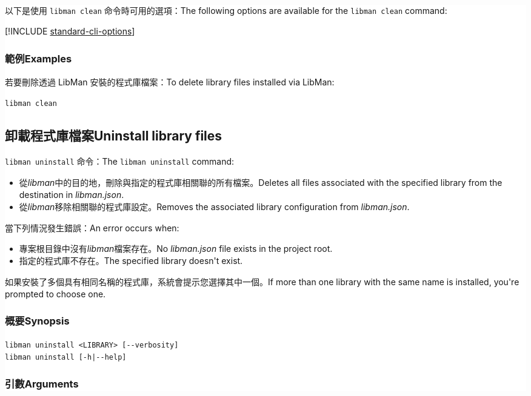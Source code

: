 <span data-ttu-id="3c1c2-187">以下是使用 `libman clean` 命令時可用的選項：</span><span class="sxs-lookup"><span data-stu-id="3c1c2-187">The following options are available for the `libman clean` command:</span></span>

[!INCLUDE [standard-cli-options](../../includes/libman-cli/standard-cli-options.md)]

### <a name="examples"></a><span data-ttu-id="3c1c2-188">範例</span><span class="sxs-lookup"><span data-stu-id="3c1c2-188">Examples</span></span>

<span data-ttu-id="3c1c2-189">若要刪除透過 LibMan 安裝的程式庫檔案：</span><span class="sxs-lookup"><span data-stu-id="3c1c2-189">To delete library files installed via LibMan:</span></span>

```console
libman clean
```

## <a name="uninstall-library-files"></a><span data-ttu-id="3c1c2-190">卸載程式庫檔案</span><span class="sxs-lookup"><span data-stu-id="3c1c2-190">Uninstall library files</span></span>

<span data-ttu-id="3c1c2-191">`libman uninstall` 命令：</span><span class="sxs-lookup"><span data-stu-id="3c1c2-191">The `libman uninstall` command:</span></span>

* <span data-ttu-id="3c1c2-192">從*libman*中的目的地，刪除與指定的程式庫相關聯的所有檔案。</span><span class="sxs-lookup"><span data-stu-id="3c1c2-192">Deletes all files associated with the specified library from the destination in *libman.json*.</span></span>
* <span data-ttu-id="3c1c2-193">從*libman*移除相關聯的程式庫設定。</span><span class="sxs-lookup"><span data-stu-id="3c1c2-193">Removes the associated library configuration from *libman.json*.</span></span>

<span data-ttu-id="3c1c2-194">當下列情況發生錯誤：</span><span class="sxs-lookup"><span data-stu-id="3c1c2-194">An error occurs when:</span></span>

* <span data-ttu-id="3c1c2-195">專案根目錄中沒有*libman*檔案存在。</span><span class="sxs-lookup"><span data-stu-id="3c1c2-195">No *libman.json* file exists in the project root.</span></span>
* <span data-ttu-id="3c1c2-196">指定的程式庫不存在。</span><span class="sxs-lookup"><span data-stu-id="3c1c2-196">The specified library doesn't exist.</span></span>

<span data-ttu-id="3c1c2-197">如果安裝了多個具有相同名稱的程式庫，系統會提示您選擇其中一個。</span><span class="sxs-lookup"><span data-stu-id="3c1c2-197">If more than one library with the same name is installed, you're prompted to choose one.</span></span>

### <a name="synopsis"></a><span data-ttu-id="3c1c2-198">概要</span><span class="sxs-lookup"><span data-stu-id="3c1c2-198">Synopsis</span></span>

```console
libman uninstall <LIBRARY> [--verbosity]
libman uninstall [-h|--help]
```

### <a name="arguments"></a><span data-ttu-id="3c1c2-199">引數</span><span class="sxs-lookup"><span data-stu-id="3c1c2-199">Arguments</span></span>
